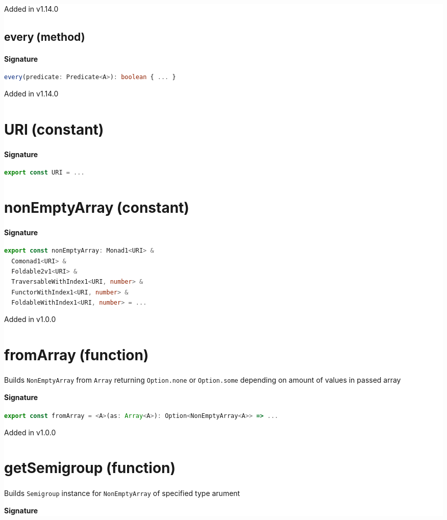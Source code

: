 Added in v1.14.0

## every (method)

**Signature**

```ts
every(predicate: Predicate<A>): boolean { ... }
```

Added in v1.14.0

# URI (constant)

**Signature**

```ts
export const URI = ...
```

# nonEmptyArray (constant)

**Signature**

```ts
export const nonEmptyArray: Monad1<URI> &
  Comonad1<URI> &
  Foldable2v1<URI> &
  TraversableWithIndex1<URI, number> &
  FunctorWithIndex1<URI, number> &
  FoldableWithIndex1<URI, number> = ...
```

Added in v1.0.0

# fromArray (function)

Builds `NonEmptyArray` from `Array` returning `Option.none` or `Option.some` depending on amount of values in passed array

**Signature**

```ts
export const fromArray = <A>(as: Array<A>): Option<NonEmptyArray<A>> => ...
```

Added in v1.0.0

# getSemigroup (function)

Builds `Semigroup` instance for `NonEmptyArray` of specified type arument

**Signature**
